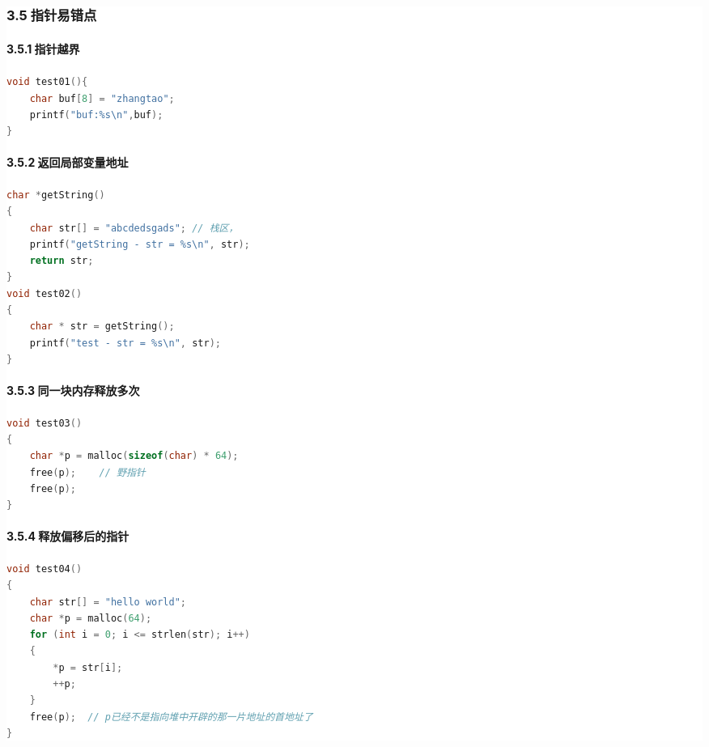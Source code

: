 



### 3.5 指针易错点

#### 3.5.1 指针越界

```C
void test01(){
	char buf[8] = "zhangtao";
	printf("buf:%s\n",buf);
}
```



#### 3.5.2 返回局部变量地址

```C
char *getString()
{
	char str[] = "abcdedsgads"; // 栈区，
	printf("getString - str = %s\n", str);
	return str;
}
void test02()
{
    char * str = getString();
    printf("test - str = %s\n", str);
}
```



#### 3.5.3 同一块内存释放多次

```C
void test03()
{
    char *p = malloc(sizeof(char) * 64);
	free(p);    // 野指针
	free(p);
}
```





#### 3.5.4 释放偏移后的指针

```C
void test04()
{
	char str[] = "hello world";
	char *p = malloc(64);
	for (int i = 0; i <= strlen(str); i++)
	{
		*p = str[i];
		++p;          
	}
	free(p);  // p已经不是指向堆中开辟的那一片地址的首地址了
}
```
